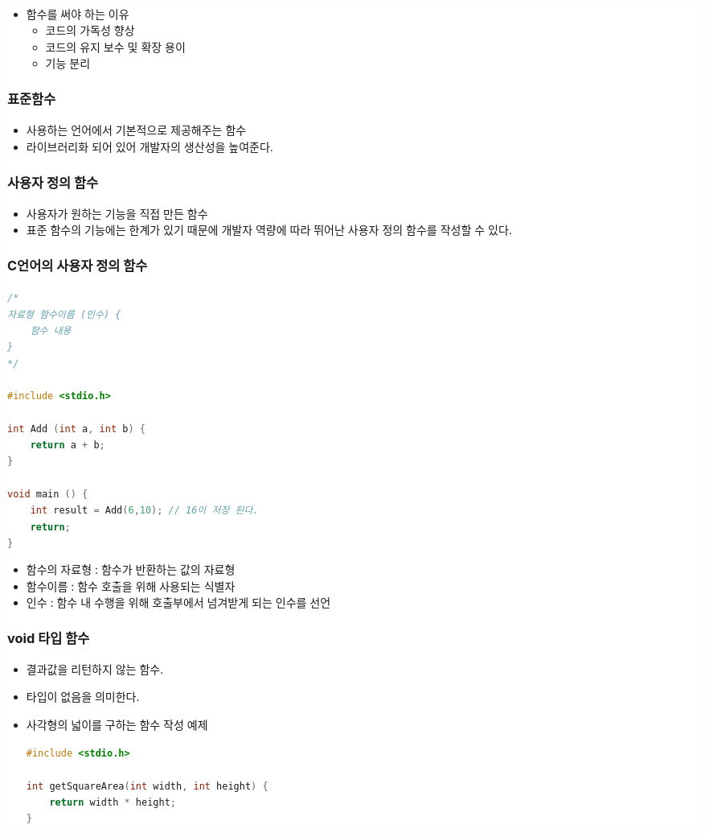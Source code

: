 - 함수를 써야 하는 이유
    - 코드의 가독성 향상
    - 코드의 유지 보수 및 확장 용이
    - 기능 분리

### 표준함수

- 사용하는 언어에서 기본적으로 제공해주는 함수
- 라이브러리화 되어 있어 개발자의 생산성을 높여준다.

### 사용자 정의 함수

- 사용자가 원하는 기능을 직접 만든 함수
- 표준 함수의 기능에는 한계가 있기 때문에 개발자 역량에 따라 뛰어난 사용자 정의 함수를 작성할 수 있다.

### C언어의 사용자 정의 함수

```c
/*
자료형 함수이름 (인수) {
	함수 내용
} 
*/

#include <stdio.h>

int Add (int a, int b) {
	return a + b;
}

void main () {
	int result = Add(6,10); // 16이 저장 된다.
	return;
}

```

- 함수의 자료형 : 함수가 반환하는 값의 자료형
- 함수이름 : 함수 호출을 위해 사용되는 식별자
- 인수 : 함수 내 수행을 위해 호출부에서 넘겨받게 되는 인수를 선언

### void 타입 함수

- 결과값을 리턴하지 않는 함수.
- 타입이 없음을 의미한다.

- 사각형의 넓이를 구하는 함수 작성 예제
    
    ```c
    #include <stdio.h>
    
    int getSquareArea(int width, int height) {
        return width * height;
    }
    